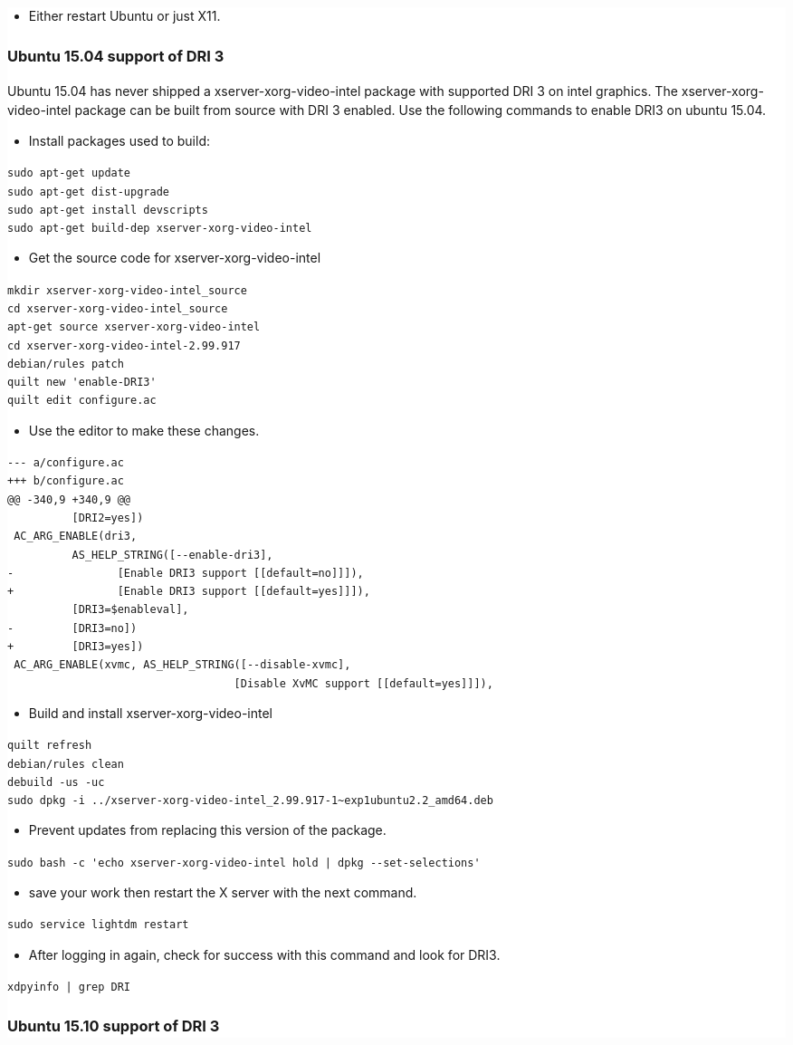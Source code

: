 - Either restart Ubuntu or just X11.


### Ubuntu 15.04 support of DRI 3

Ubuntu 15.04 has never shipped a xserver-xorg-video-intel package with supported DRI 3 on intel graphics.
The xserver-xorg-video-intel package can be built from source with DRI 3 enabled.
Use the following commands to enable DRI3 on ubuntu 15.04.

- Install packages used to build:
```
sudo apt-get update
sudo apt-get dist-upgrade
sudo apt-get install devscripts
sudo apt-get build-dep xserver-xorg-video-intel
```

- Get the source code for xserver-xorg-video-intel
```
mkdir xserver-xorg-video-intel_source
cd xserver-xorg-video-intel_source
apt-get source xserver-xorg-video-intel
cd xserver-xorg-video-intel-2.99.917
debian/rules patch
quilt new 'enable-DRI3'
quilt edit configure.ac
```

- Use the editor to make these changes.
```
--- a/configure.ac
+++ b/configure.ac
@@ -340,9 +340,9 @@
 	      [DRI2=yes])
 AC_ARG_ENABLE(dri3,
 	      AS_HELP_STRING([--enable-dri3],
-			     [Enable DRI3 support [[default=no]]]),
+			     [Enable DRI3 support [[default=yes]]]),
 	      [DRI3=$enableval],
-	      [DRI3=no])
+	      [DRI3=yes])
 AC_ARG_ENABLE(xvmc, AS_HELP_STRING([--disable-xvmc],
                                   [Disable XvMC support [[default=yes]]]),
```
- Build and install xserver-xorg-video-intel
```
quilt refresh
debian/rules clean
debuild -us -uc
sudo dpkg -i ../xserver-xorg-video-intel_2.99.917-1~exp1ubuntu2.2_amd64.deb
```
- Prevent updates from replacing this version of the package.
```
sudo bash -c 'echo xserver-xorg-video-intel hold | dpkg --set-selections'
```
- save your work then restart the X server with the next command.
```
sudo service lightdm restart
```
- After logging in again, check for success with this command and look for DRI3.
```
xdpyinfo | grep DRI
```
### Ubuntu 15.10 support of DRI 3
